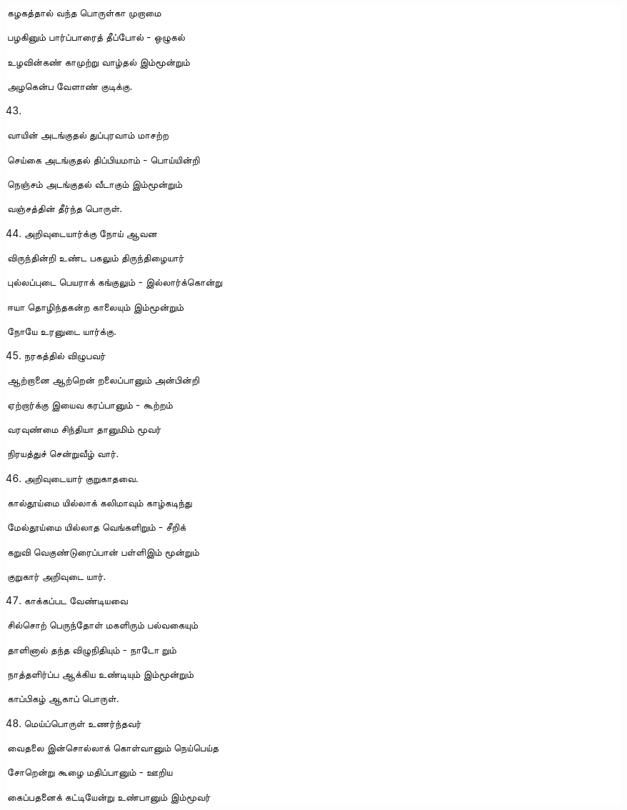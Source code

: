 கழகத்தால் வந்த பொருள்கா முறாமை  

பழகினும் பார்ப்பாரைத் தீப்போல் - ஒழுகல்  

உழவின்கண் காமுற்று வாழ்தல் இம்மூன்றும்  

அழகென்ப வேளாண் குடிக்கு.  

43.  

வாயின் அடங்குதல் துப்புரவாம் மாசற்ற  

செய்கை அடங்குதல் திப்பியமாம் - பொய்யின்றி  

நெஞ்சம் அடங்குதல் வீடாகும் இம்மூன்றும்  

வஞ்சத்தின் தீர்ந்த பொருள்.  

44. அறிவுடையார்க்கு நோய் ஆவன  

விருந்தின்றி உண்ட பகலும் திருந்திழையார்  

புல்லப்புடை பெயராக் கங்குலும் - இல்லார்க்கொன்று  

ஈயா தொழிந்தகன்ற காலையும் இம்மூன்றும்  

நோயே உரனுடை யார்க்கு.  

45. நரகத்தில் விழுபவர்  

ஆற்றானை ஆற்றென் றலைப்பானும் அன்பின்றி  

ஏற்றார்க்கு இயைவ கரப்பானும் - கூற்றம்  

வரவுண்மை சிந்தியா தானுமிம் மூவர்  

நிரயத்துச் சென்றுவீழ் வார்.  

46. அறிவுடையார் குறுகாதவை.  

கால்தூய்மை யில்லாக் கலிமாவும் காழ்கடிந்து  

மேல்தூய்மை யில்லாத வெங்களிறும் - சீறிக்  

கறுவி வெகுண்டுரைப்பான் பள்ளிஇம் மூன்றும்  

குறுகார் அறிவுடை யார்.  

47. காக்கப்பட வேண்டியவை  

சில்சொற் பெருந்தோள் மகளிரும் பல்வகையும்  

தாளினால் தந்த விழுநிதியும் - நாடோ றும்  

நாத்தளிர்ப்ப ஆக்கிய உண்டியும் இம்மூன்றும்  

காப்பிகழ் ஆகாப் பொருள்.  

48. மெய்ப்பொருள் உணர்ந்தவர்  

வைதலை இன்சொல்லாக் கொள்வானும் நெய்பெய்த  

சோறென்று கூழை மதிப்பானும் - ஊறிய  

கைப்பதனைக் கட்டியேன்று உண்பானும் இம்மூவர்  

